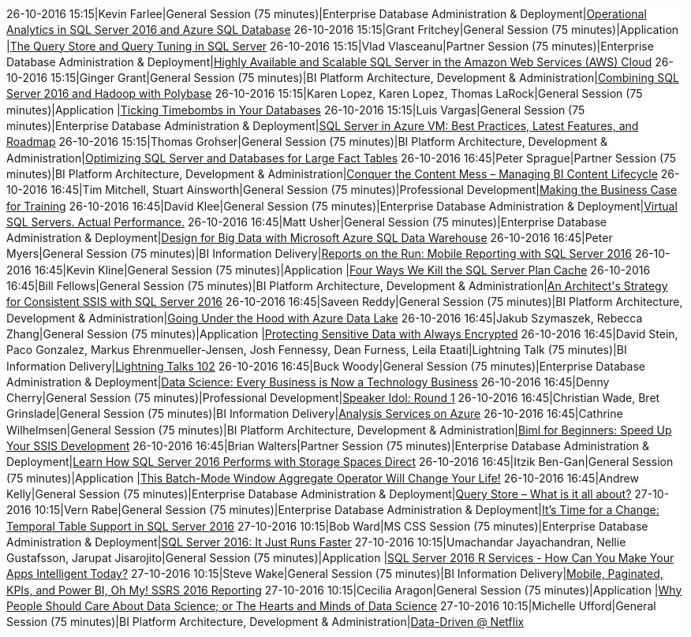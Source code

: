 26-10-2016 15:15|Kevin Farlee|General Session (75 minutes)|Enterprise Database Administration & Deployment|[Operational Analytics in SQL Server 2016 and Azure SQL Database](#sessionid-54254)
26-10-2016 15:15|Grant Fritchey|General Session (75 minutes)|Application |[The Query Store and Query Tuning in SQL Server](#sessionid-46769)
26-10-2016 15:15|Vlad Vlasceanu|Partner Session (75 minutes)|Enterprise Database Administration & Deployment|[Highly Available and Scalable SQL Server in the Amazon Web Services (AWS) Cloud](#sessionid-53962)
26-10-2016 15:15|Ginger Grant|General Session (75 minutes)|BI Platform Architecture, Development & Administration|[Combining SQL Server 2016 and Hadoop with Polybase](#sessionid-47179)
26-10-2016 15:15|Karen Lopez, Karen Lopez, Thomas LaRock|General Session (75 minutes)|Application |[Ticking Timebombs in Your Databases](#sessionid-47814)
26-10-2016 15:15|Luis Vargas|General Session (75 minutes)|Enterprise Database Administration & Deployment|[SQL Server in Azure VM: Best Practices, Latest Features, and Roadmap](#sessionid-54245)
26-10-2016 15:15|Thomas Grohser|General Session (75 minutes)|BI Platform Architecture, Development & Administration|[Optimizing SQL Server and Databases for Large Fact Tables](#sessionid-47572)
26-10-2016 16:45|Peter Sprague|Partner Session (75 minutes)|BI Platform Architecture, Development & Administration|[Conquer the Content Mess – Managing BI Content Lifecycle](#sessionid-53920)
26-10-2016 16:45|Tim Mitchell, Stuart Ainsworth|General Session (75 minutes)|Professional Development|[Making the Business Case for Training](#sessionid-53938)
26-10-2016 16:45|David Klee|General Session (75 minutes)|Enterprise Database Administration & Deployment|[Virtual SQL Servers. Actual Performance.](#sessionid-48004)
26-10-2016 16:45|Matt Usher|General Session (75 minutes)|Enterprise Database Administration & Deployment|[Design for Big Data with Microsoft Azure SQL Data Warehouse](#sessionid-54247)
26-10-2016 16:45|Peter Myers|General Session (75 minutes)|BI Information Delivery|[Reports on the Run: Mobile Reporting with SQL Server 2016](#sessionid-47730)
26-10-2016 16:45|Kevin Kline|General Session (75 minutes)|Application |[Four Ways We Kill the SQL Server Plan Cache](#sessionid-48041)
26-10-2016 16:45|Bill Fellows|General Session (75 minutes)|BI Platform Architecture, Development & Administration|[An Architect's Strategy for Consistent SSIS with SQL Server 2016](#sessionid-48075)
26-10-2016 16:45|Saveen Reddy|General Session (75 minutes)|BI Platform Architecture, Development & Administration|[Going Under the Hood with Azure Data Lake](#sessionid-54231)
26-10-2016 16:45|Jakub Szymaszek, Rebecca Zhang|General Session (75 minutes)|Application |[Protecting Sensitive Data with Always Encrypted](#sessionid-54217)
26-10-2016 16:45|David Stein, Paco Gonzalez, Markus Ehrenmueller-Jensen, Josh Fennessy, Dean Furness, Leila Etaati|Lightning Talk (75 minutes)|BI Information Delivery|[Lightning Talks 102](#sessionid-52457)
26-10-2016 16:45|Buck Woody|General Session (75 minutes)|Enterprise Database Administration & Deployment|[Data Science: Every Business is Now a Technology Business](#sessionid-53718)
26-10-2016 16:45|Denny Cherry|General Session (75 minutes)|Professional Development|[Speaker Idol: Round 1](#sessionid-54321)
26-10-2016 16:45|Christian Wade, Bret Grinslade|General Session (75 minutes)|BI Information Delivery|[Analysis Services on Azure](#sessionid-54220)
26-10-2016 16:45|Cathrine Wilhelmsen|General Session (75 minutes)|BI Platform Architecture, Development & Administration|[Biml for Beginners: Speed Up Your SSIS Development](#sessionid-46963)
26-10-2016 16:45|Brian Walters|Partner Session (75 minutes)|Enterprise Database Administration & Deployment|[Learn How SQL Server 2016 Performs with Storage Spaces Direct](#sessionid-53871)
26-10-2016 16:45|Itzik Ben-Gan|General Session (75 minutes)|Application |[This Batch-Mode Window Aggregate Operator Will Change Your Life!](#sessionid-50601)
26-10-2016 16:45|Andrew Kelly|General Session (75 minutes)|Enterprise Database Administration & Deployment|[Query Store – What is it all about?](#sessionid-47464)
27-10-2016 10:15|Vern Rabe|General Session (75 minutes)|Enterprise Database Administration & Deployment|[It’s Time for a Change: Temporal Table Support in SQL Server 2016](#sessionid-47178)
27-10-2016 10:15|Bob Ward|MS CSS Session (75 minutes)|Enterprise Database Administration & Deployment|[SQL Server 2016: It Just Runs Faster](#sessionid-51194)
27-10-2016 10:15|Umachandar Jayachandran, Nellie Gustafsson, Jarupat Jisarojito|General Session (75 minutes)|Application |[SQL Server 2016 R Services - How Can You Make Your Apps Intelligent Today?](#sessionid-54189)
27-10-2016 10:15|Steve Wake|General Session (75 minutes)|BI Information Delivery|[Mobile, Paginated, KPIs, and Power BI, Oh My! SSRS 2016 Reporting](#sessionid-47325)
27-10-2016 10:15|Cecilia Aragon|General Session (75 minutes)|Application |[Why People Should Care About Data Science; or The Hearts and Minds of Data Science](#sessionid-54320)
27-10-2016 10:15|Michelle Ufford|General Session (75 minutes)|BI Platform Architecture, Development & Administration|[Data-Driven @ Netflix ](#sessionid-53967)